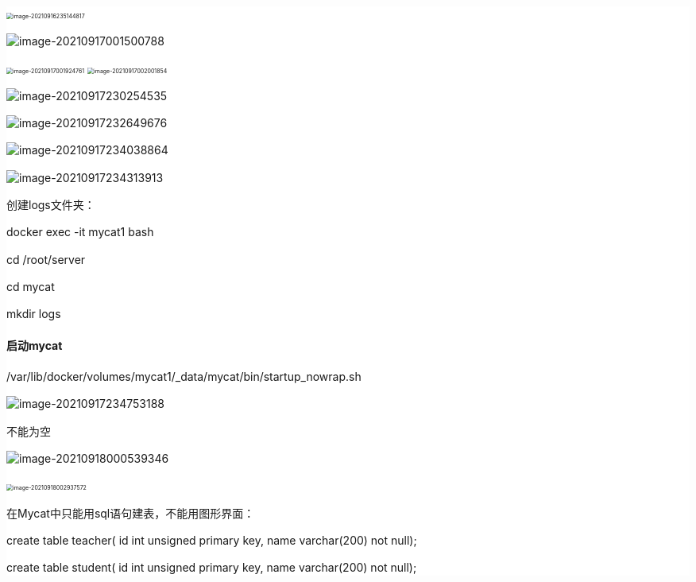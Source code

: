 <img src="C:\Users\86132\AppData\Roaming\Typora\typora-user-images\image-20210916235144817.png" alt="image-20210916235144817" style="zoom:50%;" />



![image-20210917001500788](C:\Users\86132\AppData\Roaming\Typora\typora-user-images\image-20210917001500788.png)







<img src="C:\Users\86132\AppData\Roaming\Typora\typora-user-images\image-20210917001924761.png" alt="image-20210917001924761" style="zoom:50%;" />

<img src="C:\Users\86132\AppData\Roaming\Typora\typora-user-images\image-20210917002001854.png" alt="image-20210917002001854" style="zoom:50%;" />

![image-20210917230254535](C:\Users\86132\AppData\Roaming\Typora\typora-user-images\image-20210917230254535.png)



![image-20210917232649676](C:\Users\86132\AppData\Roaming\Typora\typora-user-images\image-20210917232649676.png)

![image-20210917234038864](C:\Users\86132\AppData\Roaming\Typora\typora-user-images\image-20210917234038864.png)

![image-20210917234313913](C:\Users\86132\AppData\Roaming\Typora\typora-user-images\image-20210917234313913.png)

创建logs文件夹：

docker exec -it mycat1 bash

cd /root/server

cd mycat

mkdir logs

#### 启动mycat

/var/lib/docker/volumes/mycat1/_data/mycat/bin/startup_nowrap.sh

![image-20210917234753188](C:\Users\86132\AppData\Roaming\Typora\typora-user-images\image-20210917234753188.png)

不能为空

![image-20210918000539346](C:\Users\86132\AppData\Roaming\Typora\typora-user-images\image-20210918000539346.png)

<img src="C:\Users\86132\AppData\Roaming\Typora\typora-user-images\image-20210918002937572.png" alt="image-20210918002937572" style="zoom:50%;" />

在Mycat中只能用sql语句建表，不能用图形界面：

create table teacher(
id int unsigned primary key,
name varchar(200) not null);

create table student(
id int unsigned primary key,
name varchar(200) not null);
